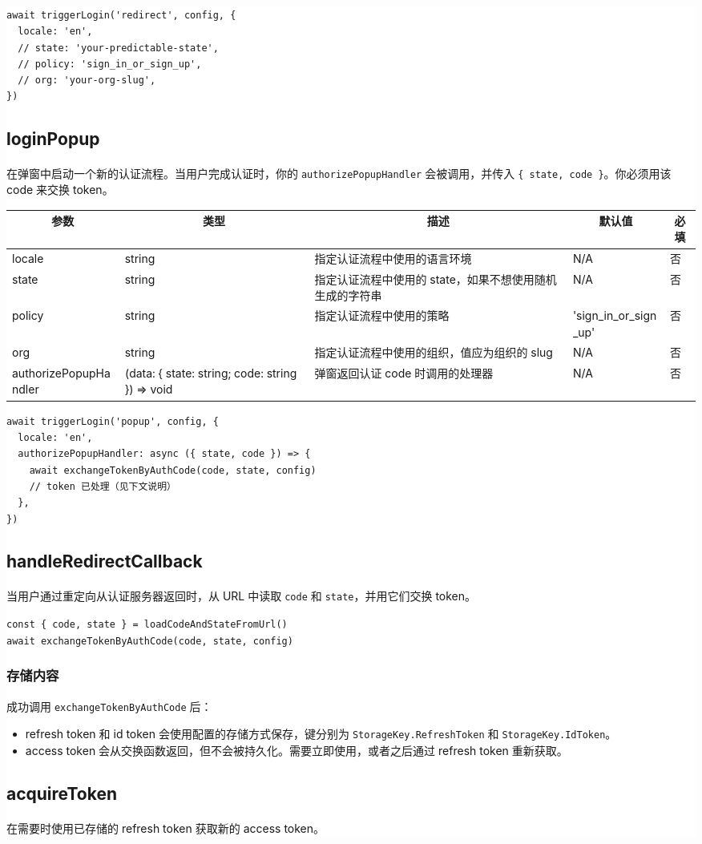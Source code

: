 ```
await triggerLogin('redirect', config, {
  locale: 'en',
  // state: 'your-predictable-state',
  // policy: 'sign_in_or_sign_up',
  // org: 'your-org-slug',
})
```

## loginPopup

在弹窗中启动一个新的认证流程。当用户完成认证时，你的 `authorizePopupHandler` 会被调用，并传入 `{ state, code }`。你必须用该 code 来交换 token。

| 参数 | 类型 | 描述 | 默认值 | 必填 |
|------|------|------|--------|------|
| locale | string | 指定认证流程中使用的语言环境 | N/A | 否 |
| state | string | 指定认证流程中使用的 state，如果不想使用随机生成的字符串 | N/A | 否 |
| policy | string | 指定认证流程中使用的策略 | 'sign_in_or_sign_up' | 否 |
| org | string | 指定认证流程中使用的组织，值应为组织的 slug | N/A | 否 |
| authorizePopupHandler | (data: { state: string; code: string }) => void | 弹窗返回认证 code 时调用的处理器 | N/A | 否 |

```
await triggerLogin('popup', config, {
  locale: 'en',
  authorizePopupHandler: async ({ state, code }) => {
    await exchangeTokenByAuthCode(code, state, config)
    // token 已处理（见下文说明）
  },
})
```

## handleRedirectCallback

当用户通过重定向从认证服务器返回时，从 URL 中读取 `code` 和 `state`，并用它们交换 token。

```
const { code, state } = loadCodeAndStateFromUrl()
await exchangeTokenByAuthCode(code, state, config)
```

### 存储内容

成功调用 `exchangeTokenByAuthCode` 后：

- refresh token 和 id token 会使用配置的存储方式保存，键分别为 `StorageKey.RefreshToken` 和 `StorageKey.IdToken`。
- access token 会从交换函数返回，但不会被持久化。需要立即使用，或者之后通过 refresh token 重新获取。

## acquireToken

在需要时使用已存储的 refresh token 获取新的 access token。
